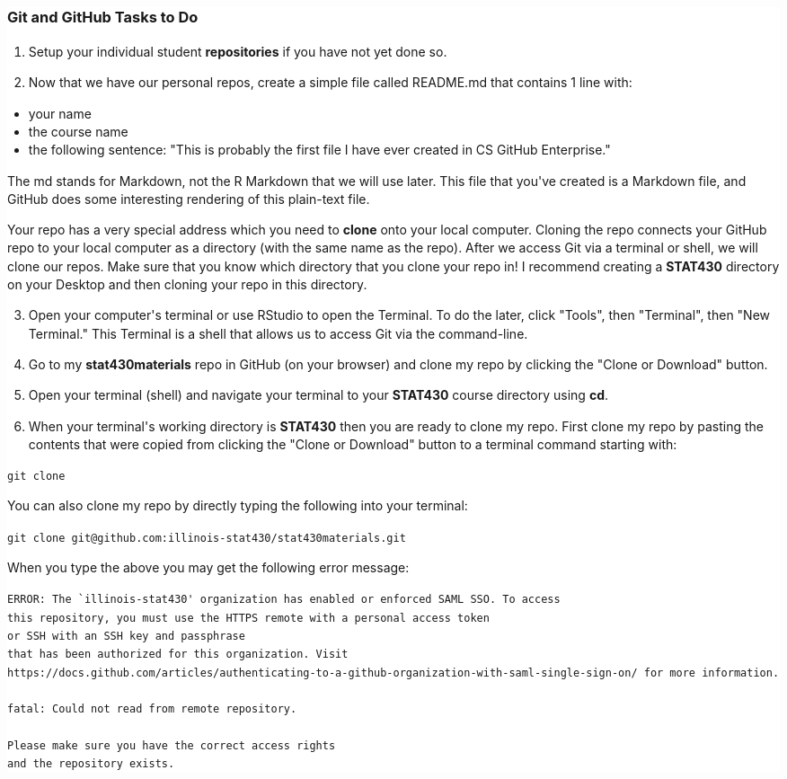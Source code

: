 
### Git and GitHub Tasks to Do

1. Setup your individual student **repositories** if you have not yet done so. 

2. Now that we have our personal repos, create a simple file called README.md that contains 1 line with:
- your name
- the course name
- the following sentence: "This is probably the first file I have ever created in CS GitHub Enterprise." 

The md stands for Markdown, not the R Markdown that we will use later. This file that you've created is a Markdown file, and GitHub does some interesting rendering of this plain-text file. 

Your repo has a very special address which you need to **clone** onto your local computer. Cloning the repo connects your GitHub repo to your local computer as a directory (with the same name as the repo). After we access Git via a terminal or shell, we will clone our repos. Make sure that you know which directory that you clone your repo in! I recommend creating a **STAT430** directory on your Desktop and then cloning your repo in this directory.

3. Open your computer's terminal or use RStudio to open the Terminal. To do the later, click "Tools", then "Terminal", then "New Terminal." This Terminal is a shell that allows us to access Git via the command-line. 

4. Go to my  **stat430materials** repo in GitHub (on your browser) and clone my repo by clicking the "Clone or Download" button.

5. Open your terminal (shell) and navigate your terminal to your **STAT430** course directory using **cd**. 

6. When your terminal's working directory is **STAT430** then you are ready to clone my repo. First clone my repo by pasting the contents that were copied from clicking the "Clone or Download" button to a terminal command starting with:

```
git clone
```

You can also clone my repo by directly typing the following into your terminal:

```
git clone git@github.com:illinois-stat430/stat430materials.git
```

When you type the above you may get the following error message:

```
ERROR: The `illinois-stat430' organization has enabled or enforced SAML SSO. To access
this repository, you must use the HTTPS remote with a personal access token
or SSH with an SSH key and passphrase
that has been authorized for this organization. Visit
https://docs.github.com/articles/authenticating-to-a-github-organization-with-saml-single-sign-on/ for more information.

fatal: Could not read from remote repository.

Please make sure you have the correct access rights
and the repository exists.
```
